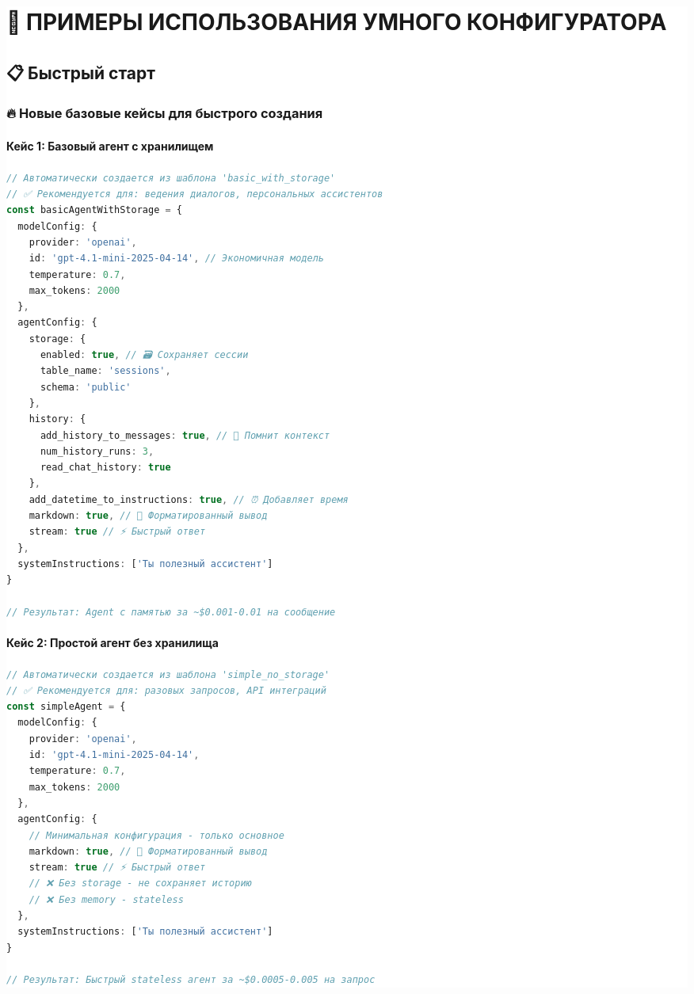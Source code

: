 # 🚀 **ПРИМЕРЫ ИСПОЛЬЗОВАНИЯ УМНОГО КОНФИГУРАТОРА**

## 📋 **Быстрый старт**

### **🔥 Новые базовые кейсы для быстрого создания**

#### **Кейс 1: Базовый агент с хранилищем**

```typescript
// Автоматически создается из шаблона 'basic_with_storage'
// ✅ Рекомендуется для: ведения диалогов, персональных ассистентов
const basicAgentWithStorage = {
  modelConfig: {
    provider: 'openai',
    id: 'gpt-4.1-mini-2025-04-14', // Экономичная модель
    temperature: 0.7,
    max_tokens: 2000
  },
  agentConfig: {
    storage: {
      enabled: true, // 🗃️ Сохраняет сессии
      table_name: 'sessions',
      schema: 'public'
    },
    history: {
      add_history_to_messages: true, // 💬 Помнит контекст
      num_history_runs: 3,
      read_chat_history: true
    },
    add_datetime_to_instructions: true, // ⏰ Добавляет время
    markdown: true, // 📝 Форматированный вывод
    stream: true // ⚡ Быстрый ответ
  },
  systemInstructions: ['Ты полезный ассистент']
}

// Результат: Agent с памятью за ~$0.001-0.01 на сообщение
```

#### **Кейс 2: Простой агент без хранилища**

```typescript
// Автоматически создается из шаблона 'simple_no_storage'
// ✅ Рекомендуется для: разовых запросов, API интеграций
const simpleAgent = {
  modelConfig: {
    provider: 'openai',
    id: 'gpt-4.1-mini-2025-04-14',
    temperature: 0.7,
    max_tokens: 2000
  },
  agentConfig: {
    // Минимальная конфигурация - только основное
    markdown: true, // 📝 Форматированный вывод
    stream: true // ⚡ Быстрый ответ
    // ❌ Без storage - не сохраняет историю
    // ❌ Без memory - stateless
  },
  systemInstructions: ['Ты полезный ассистент']
}

// Результат: Быстрый stateless агент за ~$0.0005-0.005 на запрос
```